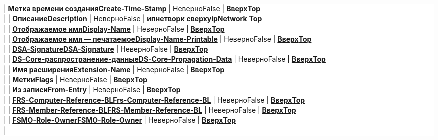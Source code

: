 | [<span data-ttu-id="8093b-181">**Метка времени создания**</span><span class="sxs-lookup"><span data-stu-id="8093b-181">**Create-Time-Stamp**</span></span>](a-createtimestamp.md)                              | <span data-ttu-id="8093b-182">Неверно</span><span class="sxs-lookup"><span data-stu-id="8093b-182">False</span></span>     | [<span data-ttu-id="8093b-183">**Вверх**</span><span class="sxs-lookup"><span data-stu-id="8093b-183">**Top**</span></span>](c-top.md)<br/>               |
| [<span data-ttu-id="8093b-184">**Описание**</span><span class="sxs-lookup"><span data-stu-id="8093b-184">**Description**</span></span>](a-description.md)                                        | <span data-ttu-id="8093b-185">Неверно</span><span class="sxs-lookup"><span data-stu-id="8093b-185">False</span></span>     | <span data-ttu-id="8093b-186">**ипнетворк** [ **сверху**](c-top.md)</span><span class="sxs-lookup"><span data-stu-id="8093b-186">**ipNetwork** [**Top**](c-top.md)</span></span><br/> |
| [<span data-ttu-id="8093b-187">**Отображаемое имя**</span><span class="sxs-lookup"><span data-stu-id="8093b-187">**Display-Name**</span></span>](a-displayname.md)                                       | <span data-ttu-id="8093b-188">Неверно</span><span class="sxs-lookup"><span data-stu-id="8093b-188">False</span></span>     | [<span data-ttu-id="8093b-189">**Вверх**</span><span class="sxs-lookup"><span data-stu-id="8093b-189">**Top**</span></span>](c-top.md)<br/>               |
| [<span data-ttu-id="8093b-190">**Отображаемое имя — печатаемое**</span><span class="sxs-lookup"><span data-stu-id="8093b-190">**Display-Name-Printable**</span></span>](a-displaynameprintable.md)                    | <span data-ttu-id="8093b-191">Неверно</span><span class="sxs-lookup"><span data-stu-id="8093b-191">False</span></span>     | [<span data-ttu-id="8093b-192">**Вверх**</span><span class="sxs-lookup"><span data-stu-id="8093b-192">**Top**</span></span>](c-top.md)<br/>               |
| [<span data-ttu-id="8093b-193">**DSA-Signature**</span><span class="sxs-lookup"><span data-stu-id="8093b-193">**DSA-Signature**</span></span>](a-dsasignature.md)                                     | <span data-ttu-id="8093b-194">Неверно</span><span class="sxs-lookup"><span data-stu-id="8093b-194">False</span></span>     | [<span data-ttu-id="8093b-195">**Вверх**</span><span class="sxs-lookup"><span data-stu-id="8093b-195">**Top**</span></span>](c-top.md)<br/>               |
| [<span data-ttu-id="8093b-196">**DS-Core-распространение-данные**</span><span class="sxs-lookup"><span data-stu-id="8093b-196">**DS-Core-Propagation-Data**</span></span>](a-dscorepropagationdata.md)                 | <span data-ttu-id="8093b-197">Неверно</span><span class="sxs-lookup"><span data-stu-id="8093b-197">False</span></span>     | [<span data-ttu-id="8093b-198">**Вверх**</span><span class="sxs-lookup"><span data-stu-id="8093b-198">**Top**</span></span>](c-top.md)<br/>               |
| [<span data-ttu-id="8093b-199">**Имя расширения**</span><span class="sxs-lookup"><span data-stu-id="8093b-199">**Extension-Name**</span></span>](a-extensionname.md)                                   | <span data-ttu-id="8093b-200">Неверно</span><span class="sxs-lookup"><span data-stu-id="8093b-200">False</span></span>     | [<span data-ttu-id="8093b-201">**Вверх**</span><span class="sxs-lookup"><span data-stu-id="8093b-201">**Top**</span></span>](c-top.md)<br/>               |
| [<span data-ttu-id="8093b-202">**Метки**</span><span class="sxs-lookup"><span data-stu-id="8093b-202">**Flags**</span></span>](a-flags.md)                                                    | <span data-ttu-id="8093b-203">Неверно</span><span class="sxs-lookup"><span data-stu-id="8093b-203">False</span></span>     | [<span data-ttu-id="8093b-204">**Вверх**</span><span class="sxs-lookup"><span data-stu-id="8093b-204">**Top**</span></span>](c-top.md)<br/>               |
| [<span data-ttu-id="8093b-205">**Из записи**</span><span class="sxs-lookup"><span data-stu-id="8093b-205">**From-Entry**</span></span>](a-fromentry.md)                                           | <span data-ttu-id="8093b-206">Неверно</span><span class="sxs-lookup"><span data-stu-id="8093b-206">False</span></span>     | [<span data-ttu-id="8093b-207">**Вверх**</span><span class="sxs-lookup"><span data-stu-id="8093b-207">**Top**</span></span>](c-top.md)<br/>               |
| [<span data-ttu-id="8093b-208">**FRS-Computer-Reference-BL**</span><span class="sxs-lookup"><span data-stu-id="8093b-208">**Frs-Computer-Reference-BL**</span></span>](a-frscomputerreferencebl.md)               | <span data-ttu-id="8093b-209">Неверно</span><span class="sxs-lookup"><span data-stu-id="8093b-209">False</span></span>     | [<span data-ttu-id="8093b-210">**Вверх**</span><span class="sxs-lookup"><span data-stu-id="8093b-210">**Top**</span></span>](c-top.md)<br/>               |
| [<span data-ttu-id="8093b-211">**FRS-Member-Reference-BL**</span><span class="sxs-lookup"><span data-stu-id="8093b-211">**FRS-Member-Reference-BL**</span></span>](a-frsmemberreferencebl.md)                   | <span data-ttu-id="8093b-212">Неверно</span><span class="sxs-lookup"><span data-stu-id="8093b-212">False</span></span>     | [<span data-ttu-id="8093b-213">**Вверх**</span><span class="sxs-lookup"><span data-stu-id="8093b-213">**Top**</span></span>](c-top.md)<br/>               |
| [<span data-ttu-id="8093b-214">**FSMO-Role-Owner**</span><span class="sxs-lookup"><span data-stu-id="8093b-214">**FSMO-Role-Owner**</span></span>](a-fsmoroleowner.md)                                  | <span data-ttu-id="8093b-215">Неверно</span><span class="sxs-lookup"><span data-stu-id="8093b-215">False</span></span>     | [<span data-ttu-id="8093b-216">**Вверх**</span><span class="sxs-lookup"><span data-stu-id="8093b-216">**Top**</span></span>](c-top.md)<br/>               |